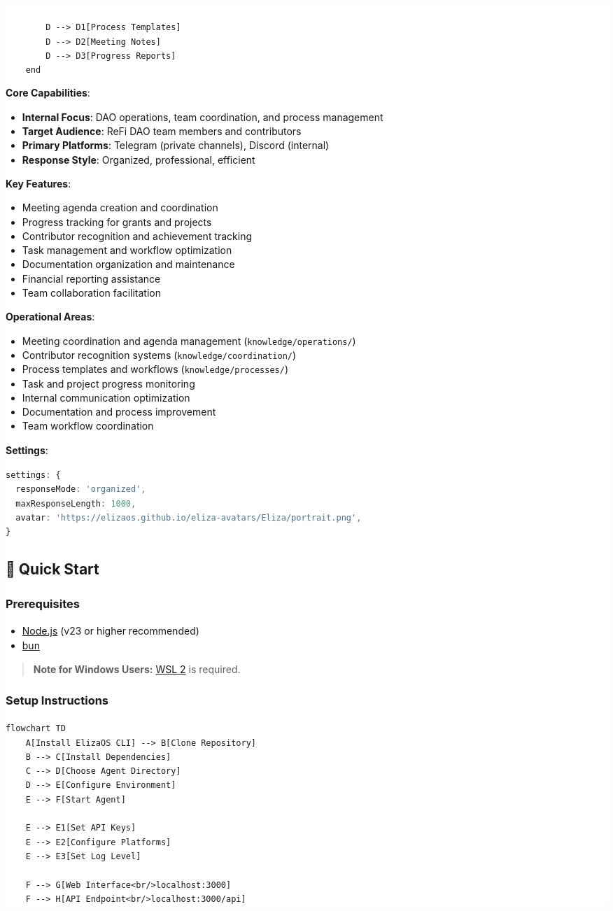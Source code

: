 ```mermaid
        
        D --> D1[Process Templates]
        D --> D2[Meeting Notes]
        D --> D3[Progress Reports]
    end
```

**Core Capabilities**:
- **Internal Focus**: DAO operations, team coordination, and process management
- **Target Audience**: ReFi DAO team members and contributors
- **Primary Platforms**: Telegram (private channels), Discord (internal)
- **Response Style**: Organized, professional, efficient

**Key Features**:
- Meeting agenda creation and coordination
- Progress tracking for grants and projects
- Contributor recognition and achievement tracking
- Task management and workflow optimization
- Documentation organization and maintenance
- Financial reporting assistance
- Team collaboration facilitation

**Operational Areas**:
- Meeting coordination and agenda management (`knowledge/operations/`)
- Contributor recognition systems (`knowledge/coordination/`)
- Process templates and workflows (`knowledge/processes/`)
- Task and project progress monitoring
- Internal communication optimization
- Documentation and process improvement
- Team workflow coordination

**Settings**:
```typescript
settings: {
  responseMode: 'organized',
  maxResponseLength: 1000,
  avatar: 'https://elizaos.github.io/eliza-avatars/Eliza/portrait.png',
}
```

## 🚀 Quick Start

### Prerequisites

- [Node.js](https://nodejs.org/) (v23 or higher recommended)
- [bun](https://bun.sh/docs/installation)

> **Note for Windows Users:** [WSL 2](https://learn.microsoft.com/en-us/windows/wsl/install-manual) is required.

### Setup Instructions

```mermaid
flowchart TD
    A[Install ElizaOS CLI] --> B[Clone Repository]
    B --> C[Install Dependencies]
    C --> D[Choose Agent Directory]
    D --> E[Configure Environment]
    E --> F[Start Agent]
    
    E --> E1[Set API Keys]
    E --> E2[Configure Platforms]
    E --> E3[Set Log Level]
    
    F --> G[Web Interface<br/>localhost:3000]
    F --> H[API Endpoint<br/>localhost:3000/api]
```